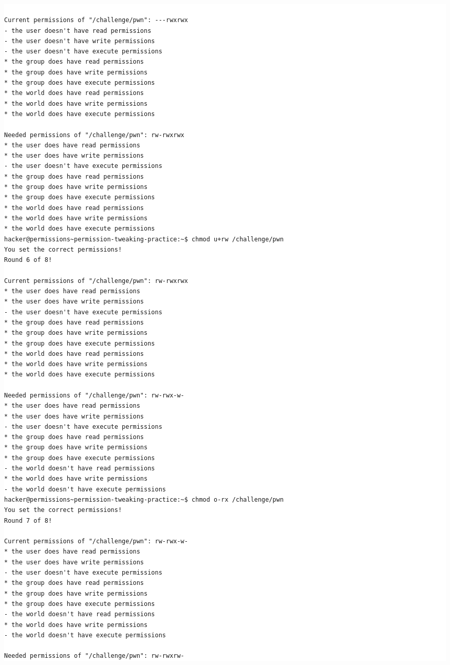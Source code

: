 ```

Current permissions of "/challenge/pwn": ---rwxrwx
- the user doesn't have read permissions
- the user doesn't have write permissions
- the user doesn't have execute permissions
* the group does have read permissions
* the group does have write permissions
* the group does have execute permissions
* the world does have read permissions
* the world does have write permissions
* the world does have execute permissions

Needed permissions of "/challenge/pwn": rw-rwxrwx
* the user does have read permissions
* the user does have write permissions
- the user doesn't have execute permissions
* the group does have read permissions
* the group does have write permissions
* the group does have execute permissions
* the world does have read permissions
* the world does have write permissions
* the world does have execute permissions
hacker@permissions~permission-tweaking-practice:~$ chmod u+rw /challenge/pwn
You set the correct permissions!
Round 6 of 8!

Current permissions of "/challenge/pwn": rw-rwxrwx
* the user does have read permissions
* the user does have write permissions
- the user doesn't have execute permissions
* the group does have read permissions
* the group does have write permissions
* the group does have execute permissions
* the world does have read permissions
* the world does have write permissions
* the world does have execute permissions

Needed permissions of "/challenge/pwn": rw-rwx-w-
* the user does have read permissions
* the user does have write permissions
- the user doesn't have execute permissions
* the group does have read permissions
* the group does have write permissions
* the group does have execute permissions
- the world doesn't have read permissions
* the world does have write permissions
- the world doesn't have execute permissions
hacker@permissions~permission-tweaking-practice:~$ chmod o-rx /challenge/pwn
You set the correct permissions!
Round 7 of 8!

Current permissions of "/challenge/pwn": rw-rwx-w-
* the user does have read permissions
* the user does have write permissions
- the user doesn't have execute permissions
* the group does have read permissions
* the group does have write permissions
* the group does have execute permissions
- the world doesn't have read permissions
* the world does have write permissions
- the world doesn't have execute permissions

Needed permissions of "/challenge/pwn": rw-rwxrw-
```